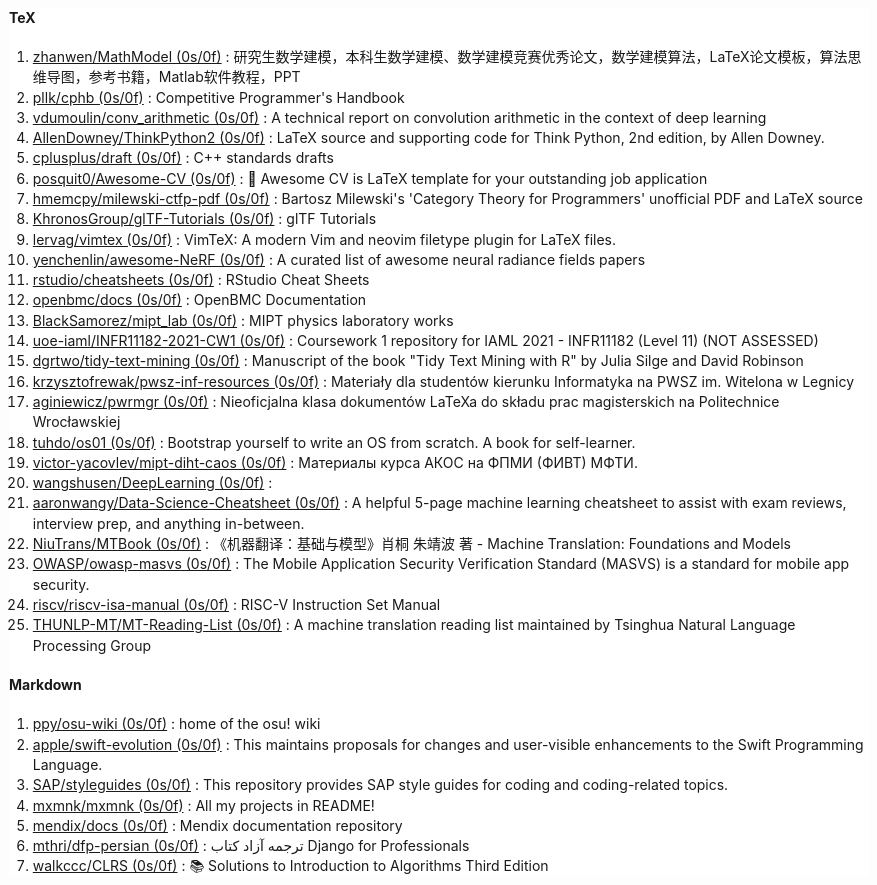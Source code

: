 
#### TeX
1. [zhanwen/MathModel (0s/0f)](https://github.com/zhanwen/MathModel) : 研究生数学建模，本科生数学建模、数学建模竞赛优秀论文，数学建模算法，LaTeX论文模板，算法思维导图，参考书籍，Matlab软件教程，PPT
2. [pllk/cphb (0s/0f)](https://github.com/pllk/cphb) : Competitive Programmer's Handbook
3. [vdumoulin/conv_arithmetic (0s/0f)](https://github.com/vdumoulin/conv_arithmetic) : A technical report on convolution arithmetic in the context of deep learning
4. [AllenDowney/ThinkPython2 (0s/0f)](https://github.com/AllenDowney/ThinkPython2) : LaTeX source and supporting code for Think Python, 2nd edition, by Allen Downey.
5. [cplusplus/draft (0s/0f)](https://github.com/cplusplus/draft) : C++ standards drafts
6. [posquit0/Awesome-CV (0s/0f)](https://github.com/posquit0/Awesome-CV) : 📄 Awesome CV is LaTeX template for your outstanding job application
7. [hmemcpy/milewski-ctfp-pdf (0s/0f)](https://github.com/hmemcpy/milewski-ctfp-pdf) : Bartosz Milewski's 'Category Theory for Programmers' unofficial PDF and LaTeX source
8. [KhronosGroup/glTF-Tutorials (0s/0f)](https://github.com/KhronosGroup/glTF-Tutorials) : glTF Tutorials
9. [lervag/vimtex (0s/0f)](https://github.com/lervag/vimtex) : VimTeX: A modern Vim and neovim filetype plugin for LaTeX files.
10. [yenchenlin/awesome-NeRF (0s/0f)](https://github.com/yenchenlin/awesome-NeRF) : A curated list of awesome neural radiance fields papers
11. [rstudio/cheatsheets (0s/0f)](https://github.com/rstudio/cheatsheets) : RStudio Cheat Sheets
12. [openbmc/docs (0s/0f)](https://github.com/openbmc/docs) : OpenBMC Documentation
13. [BlackSamorez/mipt_lab (0s/0f)](https://github.com/BlackSamorez/mipt_lab) : MIPT physics laboratory works
14. [uoe-iaml/INFR11182-2021-CW1 (0s/0f)](https://github.com/uoe-iaml/INFR11182-2021-CW1) : Coursework 1 repository for IAML 2021 - INFR11182 (Level 11) (NOT ASSESSED)
15. [dgrtwo/tidy-text-mining (0s/0f)](https://github.com/dgrtwo/tidy-text-mining) : Manuscript of the book "Tidy Text Mining with R" by Julia Silge and David Robinson
16. [krzysztofrewak/pwsz-inf-resources (0s/0f)](https://github.com/krzysztofrewak/pwsz-inf-resources) : Materiały dla studentów kierunku Informatyka na PWSZ im. Witelona w Legnicy
17. [aginiewicz/pwrmgr (0s/0f)](https://github.com/aginiewicz/pwrmgr) : Nieoficjalna klasa dokumentów LaTeXa do składu prac magisterskich na Politechnice Wrocławskiej
18. [tuhdo/os01 (0s/0f)](https://github.com/tuhdo/os01) : Bootstrap yourself to write an OS from scratch. A book for self-learner.
19. [victor-yacovlev/mipt-diht-caos (0s/0f)](https://github.com/victor-yacovlev/mipt-diht-caos) : Материалы курса АКОС на ФПМИ (ФИВТ) МФТИ.
20. [wangshusen/DeepLearning (0s/0f)](https://github.com/wangshusen/DeepLearning) : 
21. [aaronwangy/Data-Science-Cheatsheet (0s/0f)](https://github.com/aaronwangy/Data-Science-Cheatsheet) : A helpful 5-page machine learning cheatsheet to assist with exam reviews, interview prep, and anything in-between.
22. [NiuTrans/MTBook (0s/0f)](https://github.com/NiuTrans/MTBook) : 《机器翻译：基础与模型》肖桐 朱靖波 著 - Machine Translation: Foundations and Models
23. [OWASP/owasp-masvs (0s/0f)](https://github.com/OWASP/owasp-masvs) : The Mobile Application Security Verification Standard (MASVS) is a standard for mobile app security.
24. [riscv/riscv-isa-manual (0s/0f)](https://github.com/riscv/riscv-isa-manual) : RISC-V Instruction Set Manual
25. [THUNLP-MT/MT-Reading-List (0s/0f)](https://github.com/THUNLP-MT/MT-Reading-List) : A machine translation reading list maintained by Tsinghua Natural Language Processing Group

#### Markdown
1. [ppy/osu-wiki (0s/0f)](https://github.com/ppy/osu-wiki) : home of the osu! wiki
2. [apple/swift-evolution (0s/0f)](https://github.com/apple/swift-evolution) : This maintains proposals for changes and user-visible enhancements to the Swift Programming Language.
3. [SAP/styleguides (0s/0f)](https://github.com/SAP/styleguides) : This repository provides SAP style guides for coding and coding-related topics.
4. [mxmnk/mxmnk (0s/0f)](https://github.com/mxmnk/mxmnk) : All my projects in README!
5. [mendix/docs (0s/0f)](https://github.com/mendix/docs) : Mendix documentation repository
6. [mthri/dfp-persian (0s/0f)](https://github.com/mthri/dfp-persian) : ترجمه آزاد کتاب Django for Professionals
7. [walkccc/CLRS (0s/0f)](https://github.com/walkccc/CLRS) : 📚 Solutions to Introduction to Algorithms Third Edition
